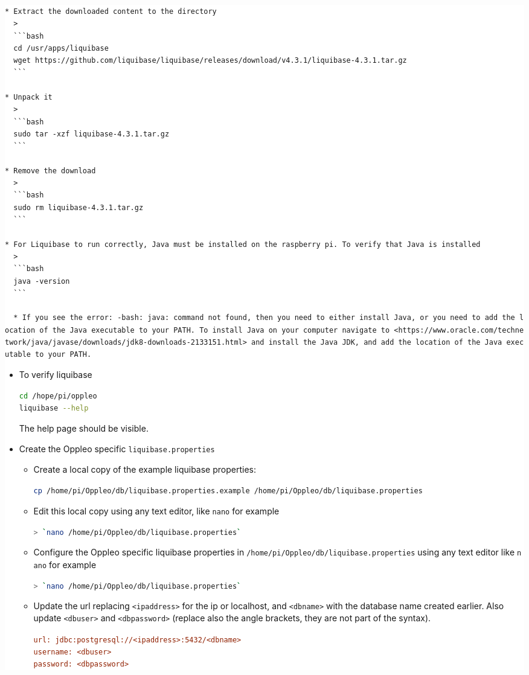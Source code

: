     * Extract the downloaded content to the directory
      >
      ```bash
      cd /usr/apps/liquibase
      wget https://github.com/liquibase/liquibase/releases/download/v4.3.1/liquibase-4.3.1.tar.gz
      ```

    * Unpack it
      >
      ```bash
      sudo tar -xzf liquibase-4.3.1.tar.gz
      ```

    * Remove the download
      >
      ```bash
      sudo rm liquibase-4.3.1.tar.gz
      ```

    * For Liquibase to run correctly, Java must be installed on the raspberry pi. To verify that Java is installed
      >
      ```bash
      java -version
      ```

      * If you see the error: -bash: java: command not found, then you need to either install Java, or you need to add the location of the Java executable to your PATH. To install Java on your computer navigate to <https://www.oracle.com/technetwork/java/javase/downloads/jdk8-downloads-2133151.html> and install the Java JDK, and add the location of the Java executable to your PATH.

  * To verify liquibase
    >
    ```bash
    cd /hope/pi/oppleo
    liquibase --help
    ```

    The help page should be visible.

  * Create the Oppleo specific `liquibase.properties`
    * Create a local copy of the example liquibase properties:
      >
      ```bash
      cp /home/pi/Oppleo/db/liquibase.properties.example /home/pi/Oppleo/db/liquibase.properties
      ```

    * Edit this local copy using any text editor, like `nano` for example
      >
      ```bash
      > `nano /home/pi/Oppleo/db/liquibase.properties`
    * Configure the Oppleo specific liquibase properties in `/home/pi/Oppleo/db/liquibase.properties` using any text editor like `nano` for example
      >
      ```bash
      > `nano /home/pi/Oppleo/db/liquibase.properties`
    * Update the url replacing `<ipaddress>` for the ip or localhost, and `<dbname>` with the database name created earlier. Also update `<dbuser>` and `<dbpassword>` (replace also the angle brackets, they are not part of the syntax).  
      >
      ```ini
      url: jdbc:postgresql://<ipaddress>:5432/<dbname>
      username: <dbuser>
      password: <dbpassword>
      ```

